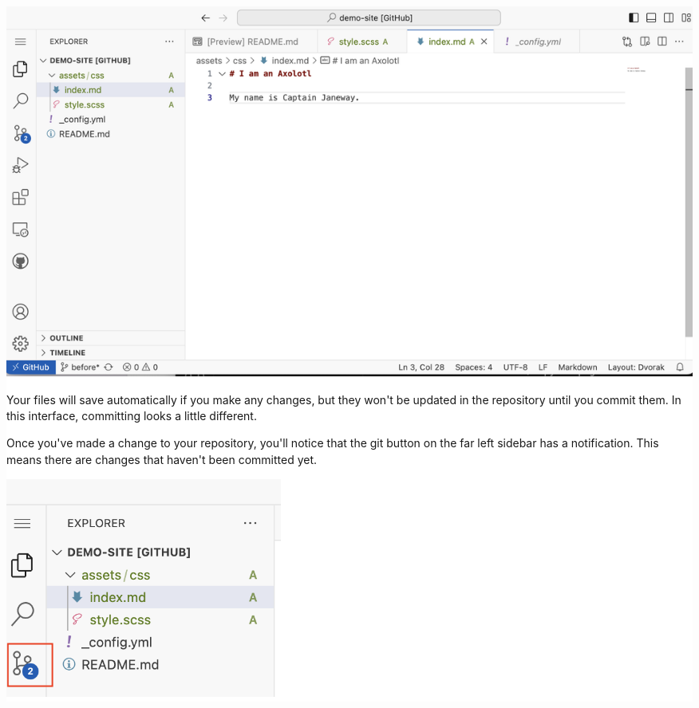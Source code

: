 <img src="../static/ghdev-interface.png" alt="The github.dev editor" width="100%"/>

Your files will save automatically if you make any changes, but they won't be updated in the repository until you commit them. In this interface, committing looks a little different. 

Once you've made a change to your repository, you'll notice that the git button on the far left sidebar has a notification. This means there are changes that haven't been committed yet.

<img src="../static/ghdev-change.png" alt="Changes to be committed" width="40%"/>
